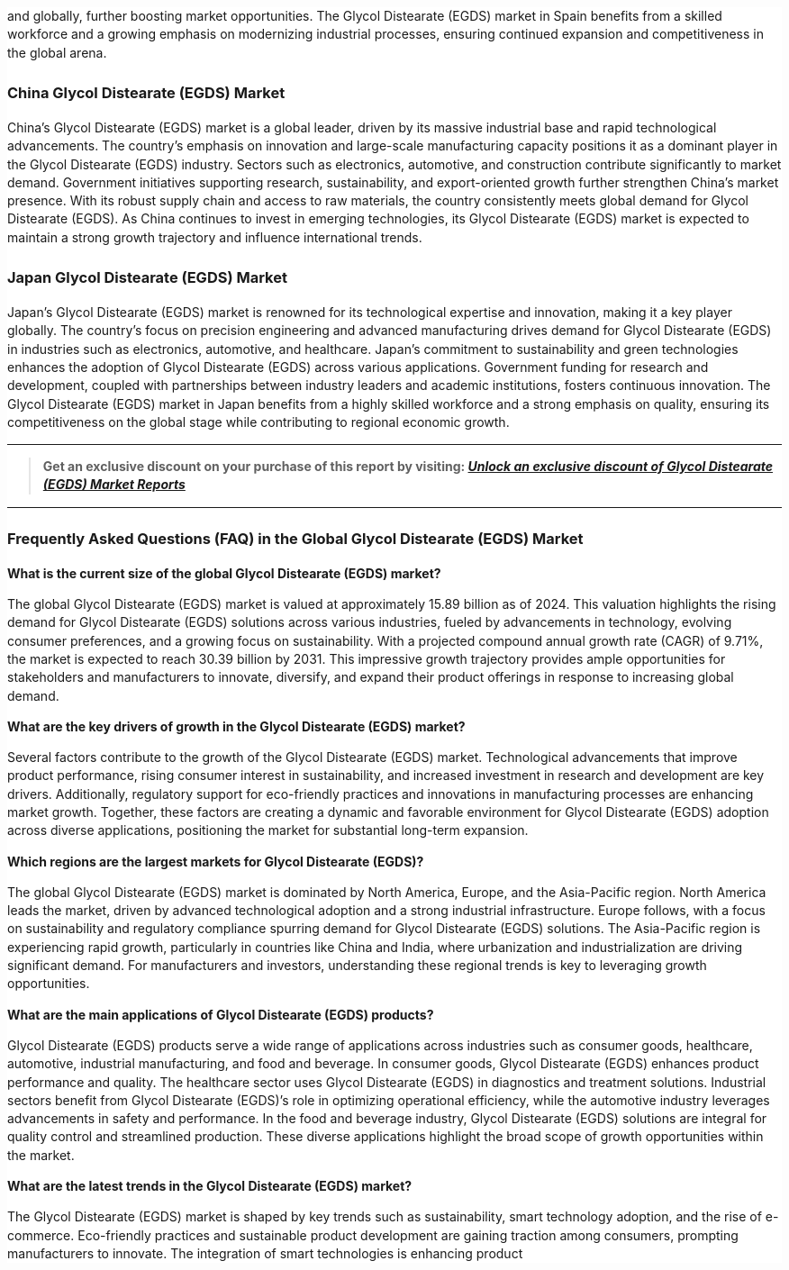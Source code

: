 and globally, further boosting market opportunities. The Glycol Distearate (EGDS) market in Spain benefits from a skilled workforce and a growing emphasis on modernizing industrial processes, ensuring continued expansion and competitiveness in the global arena.</p><h3>China Glycol Distearate (EGDS) Market</h3><p>China&rsquo;s Glycol Distearate (EGDS) market is a global leader, driven by its massive industrial base and rapid technological advancements. The country&rsquo;s emphasis on innovation and large-scale manufacturing capacity positions it as a dominant player in the Glycol Distearate (EGDS) industry. Sectors such as electronics, automotive, and construction contribute significantly to market demand. Government initiatives supporting research, sustainability, and export-oriented growth further strengthen China&rsquo;s market presence. With its robust supply chain and access to raw materials, the country consistently meets global demand for Glycol Distearate (EGDS). As China continues to invest in emerging technologies, its Glycol Distearate (EGDS) market is expected to maintain a strong growth trajectory and influence international trends.</p><h3>Japan Glycol Distearate (EGDS) Market</h3><p>Japan&rsquo;s Glycol Distearate (EGDS) market is renowned for its technological expertise and innovation, making it a key player globally. The country&rsquo;s focus on precision engineering and advanced manufacturing drives demand for Glycol Distearate (EGDS) in industries such as electronics, automotive, and healthcare. Japan&rsquo;s commitment to sustainability and green technologies enhances the adoption of Glycol Distearate (EGDS) across various applications. Government funding for research and development, coupled with partnerships between industry leaders and academic institutions, fosters continuous innovation. The Glycol Distearate (EGDS) market in Japan benefits from a highly skilled workforce and a strong emphasis on quality, ensuring its competitiveness on the global stage while contributing to regional economic growth.</p><hr /><blockquote><p><strong>Get an exclusive discount on your purchase of this report by visiting: <em><a href="://marketresearchpulse.com/ask-for-discount/38145?utm_source=Github&amp;utm_medium=091">Unlock an exclusive discount of Glycol Distearate (EGDS) Market Reports</a></em>&nbsp;</strong></p></blockquote><hr /><h3>Frequently Asked Questions (FAQ) in the Global Glycol Distearate (EGDS) Market</h3><p><strong>What is the current size of the global Glycol Distearate (EGDS) market?</strong></p><p>The global Glycol Distearate (EGDS) market is valued at approximately 15.89 billion as of 2024. This valuation highlights the rising demand for Glycol Distearate (EGDS) solutions across various industries, fueled by advancements in technology, evolving consumer preferences, and a growing focus on sustainability. With a projected compound annual growth rate (CAGR) of 9.71%, the market is expected to reach 30.39 billion by 2031. This impressive growth trajectory provides ample opportunities for stakeholders and manufacturers to innovate, diversify, and expand their product offerings in response to increasing global demand.</p><p><strong>What are the key drivers of growth in the Glycol Distearate (EGDS) market?</strong></p><p>Several factors contribute to the growth of the Glycol Distearate (EGDS) market. Technological advancements that improve product performance, rising consumer interest in sustainability, and increased investment in research and development are key drivers. Additionally, regulatory support for eco-friendly practices and innovations in manufacturing processes are enhancing market growth. Together, these factors are creating a dynamic and favorable environment for Glycol Distearate (EGDS) adoption across diverse applications, positioning the market for substantial long-term expansion.</p><p><strong>Which regions are the largest markets for Glycol Distearate (EGDS)?</strong></p><p>The global Glycol Distearate (EGDS) market is dominated by North America, Europe, and the Asia-Pacific region. North America leads the market, driven by advanced technological adoption and a strong industrial infrastructure. Europe follows, with a focus on sustainability and regulatory compliance spurring demand for Glycol Distearate (EGDS) solutions. The Asia-Pacific region is experiencing rapid growth, particularly in countries like China and India, where urbanization and industrialization are driving significant demand. For manufacturers and investors, understanding these regional trends is key to leveraging growth opportunities.</p><p><strong>What are the main applications of Glycol Distearate (EGDS) products?</strong></p><p>Glycol Distearate (EGDS) products serve a wide range of applications across industries such as consumer goods, healthcare, automotive, industrial manufacturing, and food and beverage. In consumer goods, Glycol Distearate (EGDS) enhances product performance and quality. The healthcare sector uses Glycol Distearate (EGDS) in diagnostics and treatment solutions. Industrial sectors benefit from Glycol Distearate (EGDS)&rsquo;s role in optimizing operational efficiency, while the automotive industry leverages advancements in safety and performance. In the food and beverage industry, Glycol Distearate (EGDS) solutions are integral for quality control and streamlined production. These diverse applications highlight the broad scope of growth opportunities within the market.</p><p><strong>What are the latest trends in the Glycol Distearate (EGDS) market?</strong></p><p>The Glycol Distearate (EGDS) market is shaped by key trends such as sustainability, smart technology adoption, and the rise of e-commerce. Eco-friendly practices and sustainable product development are gaining traction among consumers, prompting manufacturers to innovate. The integration of smart technologies is enhancing product